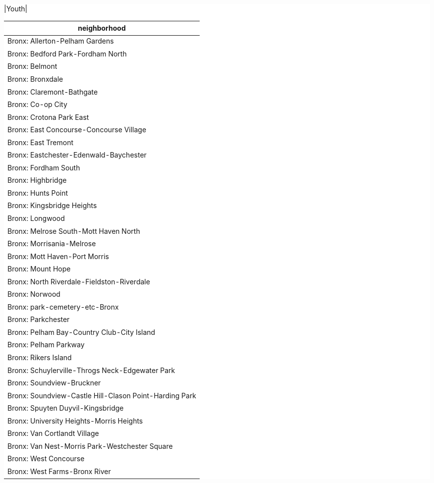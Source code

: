 |Youth|

|neighborhood|
|---|
|Bronx: Allerton-Pelham Gardens|
|Bronx: Bedford Park-Fordham North|
|Bronx: Belmont|
|Bronx: Bronxdale|
|Bronx: Claremont-Bathgate|
|Bronx: Co-op City|
|Bronx: Crotona Park East|
|Bronx: East Concourse-Concourse Village|
|Bronx: East Tremont|
|Bronx: Eastchester-Edenwald-Baychester|
|Bronx: Fordham South|
|Bronx: Highbridge|
|Bronx: Hunts Point|
|Bronx: Kingsbridge Heights|
|Bronx: Longwood|
|Bronx: Melrose South-Mott Haven North|
|Bronx: Morrisania-Melrose|
|Bronx: Mott Haven-Port Morris|
|Bronx: Mount Hope|
|Bronx: North Riverdale-Fieldston-Riverdale|
|Bronx: Norwood|
|Bronx: park-cemetery-etc-Bronx|
|Bronx: Parkchester|
|Bronx: Pelham Bay-Country Club-City Island|
|Bronx: Pelham Parkway|
|Bronx: Rikers Island|
|Bronx: Schuylerville-Throgs Neck-Edgewater Park|
|Bronx: Soundview-Bruckner|
|Bronx: Soundview-Castle Hill-Clason Point-Harding Park|
|Bronx: Spuyten Duyvil-Kingsbridge|
|Bronx: University Heights-Morris Heights|
|Bronx: Van Cortlandt Village|
|Bronx: Van Nest-Morris Park-Westchester Square|
|Bronx: West Concourse|
|Bronx: West Farms-Bronx River|